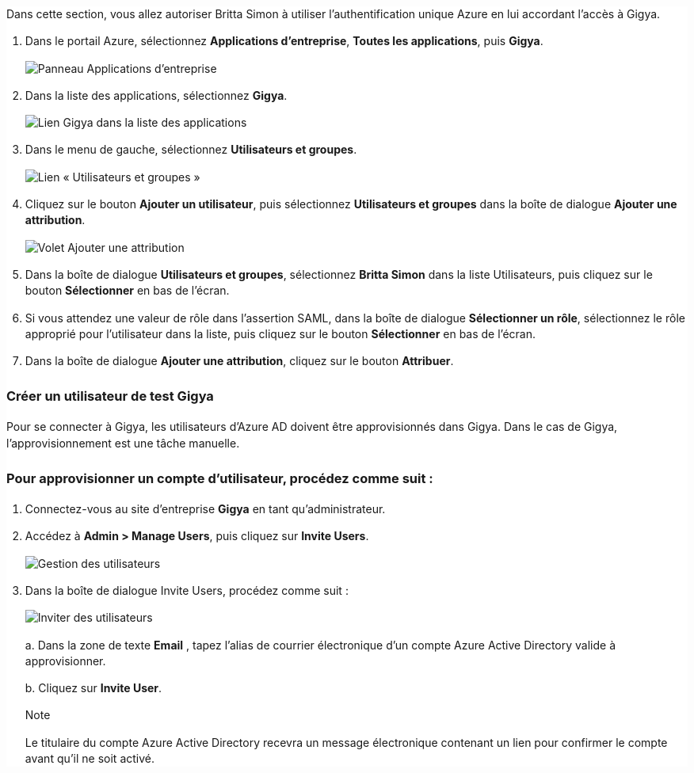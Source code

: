 Dans cette section, vous allez autoriser Britta Simon à utiliser l’authentification unique Azure en lui accordant l’accès à Gigya.

1. Dans le portail Azure, sélectionnez **Applications d’entreprise**, **Toutes les applications**, puis **Gigya**.

    ![Panneau Applications d’entreprise](common/enterprise-applications.png)

2. Dans la liste des applications, sélectionnez **Gigya**.

    ![Lien Gigya dans la liste des applications](common/all-applications.png)

3. Dans le menu de gauche, sélectionnez **Utilisateurs et groupes**.

    ![Lien « Utilisateurs et groupes »](common/users-groups-blade.png)

4. Cliquez sur le bouton **Ajouter un utilisateur**, puis sélectionnez **Utilisateurs et groupes** dans la boîte de dialogue **Ajouter une attribution**.

    ![Volet Ajouter une attribution](common/add-assign-user.png)

5. Dans la boîte de dialogue **Utilisateurs et groupes**, sélectionnez **Britta Simon** dans la liste Utilisateurs, puis cliquez sur le bouton **Sélectionner** en bas de l’écran.

6. Si vous attendez une valeur de rôle dans l’assertion SAML, dans la boîte de dialogue **Sélectionner un rôle**, sélectionnez le rôle approprié pour l’utilisateur dans la liste, puis cliquez sur le bouton **Sélectionner** en bas de l’écran.

7. Dans la boîte de dialogue **Ajouter une attribution**, cliquez sur le bouton **Attribuer**.

### <a name="create-gigya-test-user"></a>Créer un utilisateur de test Gigya

Pour se connecter à Gigya, les utilisateurs d’Azure AD doivent être approvisionnés dans Gigya. Dans le cas de Gigya, l’approvisionnement est une tâche manuelle.

### <a name="to-provision-a-user-accounts-perform-the-following-steps"></a>Pour approvisionner un compte d’utilisateur, procédez comme suit :

1. Connectez-vous au site d’entreprise **Gigya** en tant qu’administrateur.

2. Accédez à **Admin \> Manage Users**, puis cliquez sur **Invite Users**.
   
    ![Gestion des utilisateurs](./media/gigya-tutorial/ic789535.png "Gestion des utilisateurs")

3. Dans la boîte de dialogue Invite Users, procédez comme suit :
   
    ![Inviter des utilisateurs](./media/gigya-tutorial/ic789536.png "Inviter des utilisateurs")
   
    a. Dans la zone de texte **Email** , tapez l’alias de courrier électronique d’un compte Azure Active Directory valide à approvisionner.
    
    b. Cliquez sur **Invite User**.
      
    > [!NOTE]
    > Le titulaire du compte Azure Active Directory recevra un message électronique contenant un lien pour confirmer le compte avant qu’il ne soit activé.
    > 
